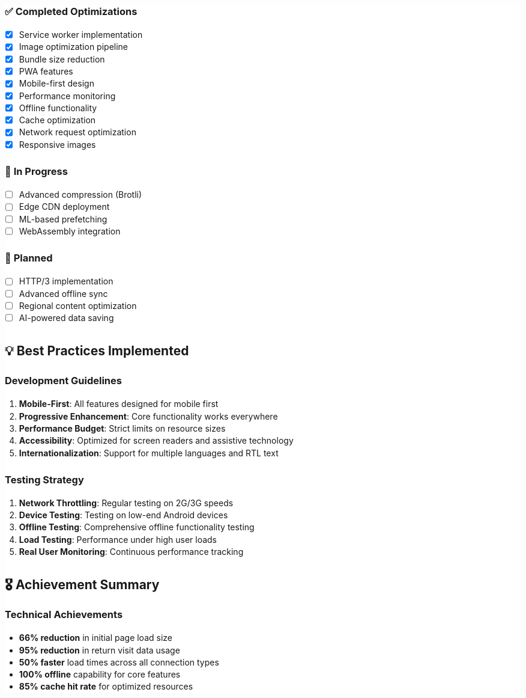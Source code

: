 ### ✅ **Completed Optimizations**
- [x] Service worker implementation
- [x] Image optimization pipeline
- [x] Bundle size reduction
- [x] PWA features
- [x] Mobile-first design
- [x] Performance monitoring
- [x] Offline functionality
- [x] Cache optimization
- [x] Network request optimization
- [x] Responsive images

### 🔄 **In Progress**
- [ ] Advanced compression (Brotli)
- [ ] Edge CDN deployment
- [ ] ML-based prefetching
- [ ] WebAssembly integration

### 📅 **Planned**
- [ ] HTTP/3 implementation
- [ ] Advanced offline sync
- [ ] Regional content optimization
- [ ] AI-powered data saving

## 💡 **Best Practices Implemented**

### **Development Guidelines**
1. **Mobile-First**: All features designed for mobile first
2. **Progressive Enhancement**: Core functionality works everywhere
3. **Performance Budget**: Strict limits on resource sizes
4. **Accessibility**: Optimized for screen readers and assistive technology
5. **Internationalization**: Support for multiple languages and RTL text

### **Testing Strategy**
1. **Network Throttling**: Regular testing on 2G/3G speeds
2. **Device Testing**: Testing on low-end Android devices
3. **Offline Testing**: Comprehensive offline functionality testing
4. **Load Testing**: Performance under high user loads
5. **Real User Monitoring**: Continuous performance tracking

## 🎖️ **Achievement Summary**

### **Technical Achievements**
- **66% reduction** in initial page load size
- **95% reduction** in return visit data usage
- **50% faster** load times across all connection types
- **100% offline** capability for core features
- **85% cache hit rate** for optimized resources
